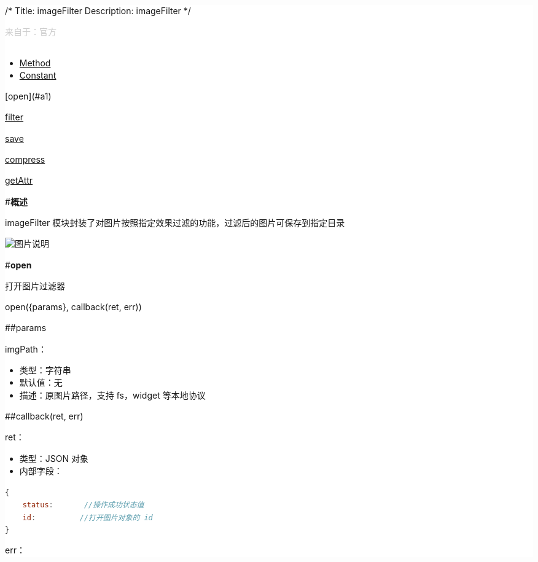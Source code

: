 /*
Title: imageFilter
Description: imageFilter
*/

<p style="color: #ccc; margin-bottom: 30px;">来自于：官方</p>

<ul id="tab" class="clearfix">
	<li class="active"><a href="#method-content">Method</a></li>
	<li><a href="#const-content">Constant</a></li>
</ul>
<div id="method-content">

<div class="outline">
[open](#a1)

[filter](#a2)

[save](#a3)

[compress](#a4)

[getAttr](#a5)
</div>

#**概述**

imageFilter 模块封装了对图片按照指定效果过滤的功能，过滤后的图片可保存到指定目录

![图片说明](/img/docImage/imageFilter.jpg)

#**open**<div id="a1"></div>

打开图片过滤器

open({params}, callback(ret, err))

##params

imgPath：

- 类型：字符串
- 默认值：无
- 描述：原图片路径，支持 fs，widget 等本地协议

##callback(ret, err)

ret：

- 类型：JSON 对象
- 内部字段：

```js
{
	status:       //操作成功状态值
	id:          //打开图片对象的 id
}
```

err：
